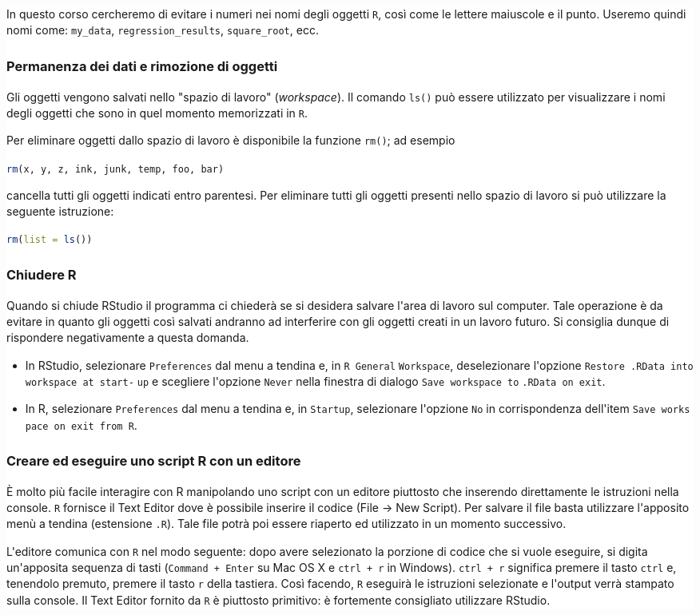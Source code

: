 In questo corso cercheremo di evitare i numeri nei nomi degli oggetti `R`, così come le lettere maiuscole e il punto. Useremo quindi nomi come: `my_data`, `regression_results`, `square_root`, ecc.

### Permanenza dei dati e rimozione di oggetti

Gli oggetti vengono salvati nello "spazio di lavoro" (*workspace*). Il
comando `ls()` può essere utilizzato per visualizzare i nomi degli
oggetti che sono in quel momento memorizzati in `R`.

Per eliminare oggetti dallo spazio di lavoro è disponibile la funzione
`rm()`; ad esempio


```r
rm(x, y, z, ink, junk, temp, foo, bar)
```

cancella tutti gli oggetti indicati entro parentesi. Per eliminare tutti
gli oggetti presenti nello spazio di lavoro si può utilizzare la
seguente istruzione:


```r
rm(list = ls())
```

### Chiudere R

Quando si chiude RStudio il programma ci chiederà se si desidera salvare
l'area di lavoro sul computer. Tale operazione è da evitare in quanto
gli oggetti così salvati andranno ad interferire con gli oggetti creati
in un lavoro futuro. Si consiglia dunque di rispondere negativamente a
questa domanda.

-   In RStudio, selezionare `Preferences` dal menu a tendina e, in
    `R General` `Workspace`, deselezionare l'opzione
    `Restore .RData into workspace at start-` `up` e scegliere l'opzione
    `Never` nella finestra di dialogo `Save workspace to`
    `.RData on exit`.

-   In R, selezionare `Preferences` dal menu a tendina e, in `Startup`,
    selezionare l'opzione `No` in corrispondenza dell'item
    `Save workspace on exit from R`.

### Creare ed eseguire uno script R con un editore 

È molto più facile interagire con R manipolando uno script con un
editore piuttosto che inserendo direttamente le istruzioni nella
console. `R` fornisce il Text Editor dove è possibile inserire il codice
(File $\to$ New Script). Per salvare il file basta utilizzare l'apposito
menù a tendina (estensione `.R`). Tale file potrà poi essere riaperto ed
utilizzato in un momento successivo.

L'editore comunica con `R` nel modo seguente: dopo avere selezionato la
porzione di codice che si vuole eseguire, si digita un'apposita sequenza
di tasti (`Command + Enter` su Mac OS X e `ctrl + r` in Windows).
`ctrl + r` significa premere il tasto `ctrl` e, tenendolo premuto, premere il tasto `r` della tastiera.
Così facendo, `R` eseguirà le istruzioni selezionate e l'output verrà
stampato sulla console. Il Text Editor fornito da `R` è piuttosto
primitivo: è fortemente consigliato utilizzare RStudio.
